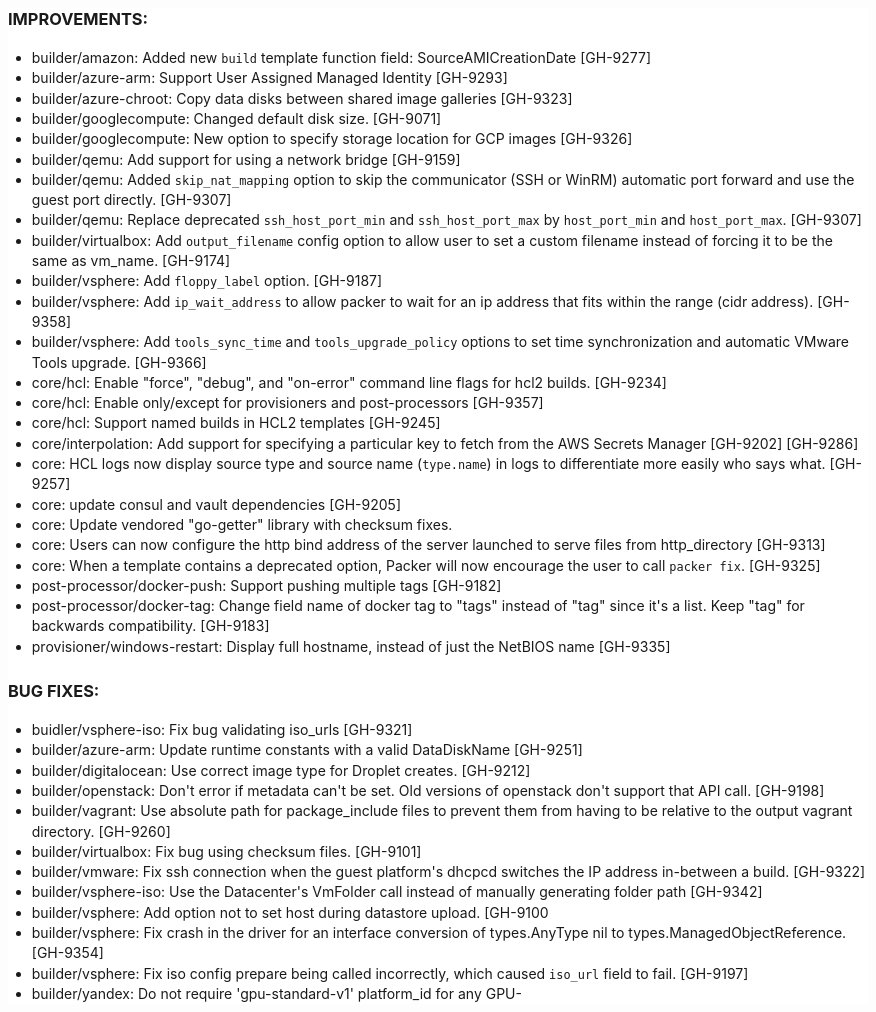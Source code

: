 ### IMPROVEMENTS:
* builder/amazon: Added new `build` template function field:
    SourceAMICreationDate [GH-9277]
* builder/azure-arm: Support User Assigned Managed Identity [GH-9293]
* builder/azure-chroot: Copy data disks between shared image galleries
    [GH-9323]
* builder/googlecompute: Changed default disk size. [GH-9071]
* builder/googlecompute: New option to specify storage location for GCP images
    [GH-9326]
* builder/qemu: Add support for using a network bridge [GH-9159]
* builder/qemu: Added `skip_nat_mapping` option to skip the communicator (SSH
    or WinRM) automatic port forward and use the guest port directly. [GH-9307]
* builder/qemu: Replace deprecated `ssh_host_port_min` and `ssh_host_port_max`
    by `host_port_min` and `host_port_max`. [GH-9307]
* builder/virtualbox: Add `output_filename` config option to allow user to set
    a custom filename instead of forcing it to be the same as vm_name.
    [GH-9174]
* builder/vsphere: Add `floppy_label` option. [GH-9187]
* builder/vsphere: Add `ip_wait_address` to allow packer to wait for an ip
    address that fits within the range (cidr address).  [GH-9358]
* builder/vsphere: Add `tools_sync_time` and `tools_upgrade_policy` options to
    set time synchronization and automatic VMware Tools upgrade. [GH-9366]
* core/hcl: Enable "force", "debug", and "on-error" command line flags for hcl2
    builds. [GH-9234]
* core/hcl: Enable only/except for provisioners and post-processors [GH-9357]
* core/hcl: Support named builds in HCL2 templates [GH-9245]
* core/interpolation: Add support for specifying a particular key to fetch from
    the AWS Secrets Manager [GH-9202] [GH-9286]
* core: HCL logs now display source type and source name (`type.name`) in logs
    to differentiate more easily who says what. [GH-9257]
* core: update consul and vault dependencies [GH-9205]
* core: Update vendored "go-getter" library with checksum fixes.
* core: Users can now configure the http bind address of the server launched to
    serve files from http_directory [GH-9313]
* core: When a template contains a deprecated option, Packer will now encourage
    the user to call `packer fix`. [GH-9325]
* post-processor/docker-push: Support pushing multiple tags [GH-9182]
* post-processor/docker-tag: Change field name of docker tag to "tags" instead
    of "tag" since it's a list. Keep "tag" for backwards compatibility.
    [GH-9183]
* provisioner/windows-restart: Display full hostname, instead of just the
    NetBIOS name [GH-9335]

### BUG FIXES:
* buidler/vsphere-iso: Fix bug validating iso_urls [GH-9321]
* builder/azure-arm: Update runtime constants with a valid DataDiskName
    [GH-9251]
* builder/digitalocean: Use correct image type for Droplet creates. [GH-9212]
* builder/openstack: Don't error if metadata can't be set. Old versions of
    openstack don't support that API call. [GH-9198]
* builder/vagrant: Use absolute path for package_include files to prevent them
    from having to be relative to the output vagrant directory. [GH-9260]
* builder/virtualbox: Fix bug using checksum files. [GH-9101]
* builder/vmware: Fix ssh connection when the guest platform's dhcpcd switches
    the IP address in-between a build. [GH-9322]
* builder/vsphere-iso: Use the Datacenter's VmFolder call instead of manually
    generating folder path [GH-9342]
* builder/vsphere: Add option not to set host during datastore upload. [GH-9100
* builder/vsphere: Fix crash in the driver for an interface conversion of
    types.AnyType nil to types.ManagedObjectReference. [GH-9354]
* builder/vsphere: Fix iso config prepare being called incorrectly, which
    caused `iso_url` field to fail. [GH-9197]
* builder/yandex: Do not require 'gpu-standard-v1' platform_id for any GPU-